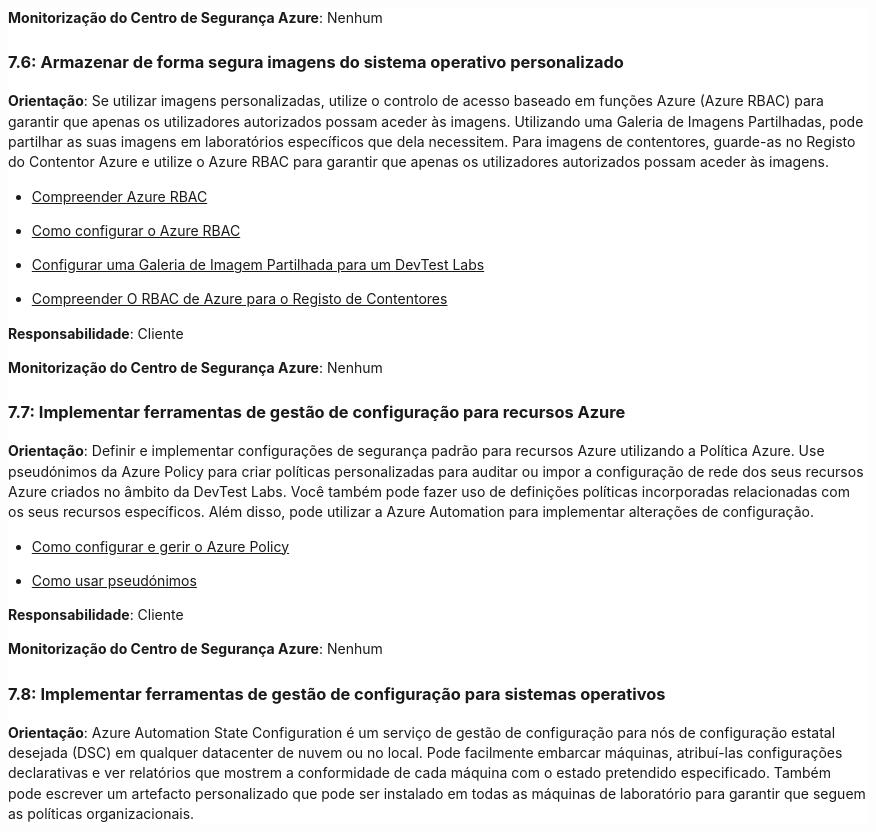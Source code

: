 **Monitorização do Centro de Segurança Azure**: Nenhum

### <a name="76-securely-store-custom-operating-system-images"></a>7.6: Armazenar de forma segura imagens do sistema operativo personalizado

**Orientação**: Se utilizar imagens personalizadas, utilize o controlo de acesso baseado em funções Azure (Azure RBAC) para garantir que apenas os utilizadores autorizados possam aceder às imagens. Utilizando uma Galeria de Imagens Partilhadas, pode partilhar as suas imagens em laboratórios específicos que dela necessitem. Para imagens de contentores, guarde-as no Registo do Contentor Azure e utilize o Azure RBAC para garantir que apenas os utilizadores autorizados possam aceder às imagens.

- [Compreender Azure RBAC](../role-based-access-control/rbac-and-directory-admin-roles.md)

- [Como configurar o Azure RBAC](../role-based-access-control/quickstart-assign-role-user-portal.md)

- [Configurar uma Galeria de Imagem Partilhada para um DevTest Labs](configure-shared-image-gallery.md)

- [Compreender O RBAC de Azure para o Registo de Contentores](../container-registry/container-registry-roles.md)

**Responsabilidade**: Cliente

**Monitorização do Centro de Segurança Azure**: Nenhum

### <a name="77-deploy-configuration-management-tools-for-azure-resources"></a>7.7: Implementar ferramentas de gestão de configuração para recursos Azure

**Orientação**: Definir e implementar configurações de segurança padrão para recursos Azure utilizando a Política Azure. Use pseudónimos da Azure Policy para criar políticas personalizadas para auditar ou impor a configuração de rede dos seus recursos Azure criados no âmbito da DevTest Labs. Você também pode fazer uso de definições políticas incorporadas relacionadas com os seus recursos específicos. Além disso, pode utilizar a Azure Automation para implementar alterações de configuração.

- [Como configurar e gerir o Azure Policy](../governance/policy/tutorials/create-and-manage.md)

- [Como usar pseudónimos](https://docs.microsoft.com/azure/governance/policy/concepts/definition-structure#aliases)

**Responsabilidade**: Cliente

**Monitorização do Centro de Segurança Azure**: Nenhum

### <a name="78-deploy-configuration-management-tools-for-operating-systems"></a>7.8: Implementar ferramentas de gestão de configuração para sistemas operativos

**Orientação**: Azure Automation State Configuration é um serviço de gestão de configuração para nós de configuração estatal desejada (DSC) em qualquer datacenter de nuvem ou no local. Pode facilmente embarcar máquinas, atribuí-las configurações declarativas e ver relatórios que mostrem a conformidade de cada máquina com o estado pretendido especificado. Também pode escrever um artefacto personalizado que pode ser instalado em todas as máquinas de laboratório para garantir que seguem as políticas organizacionais. 
